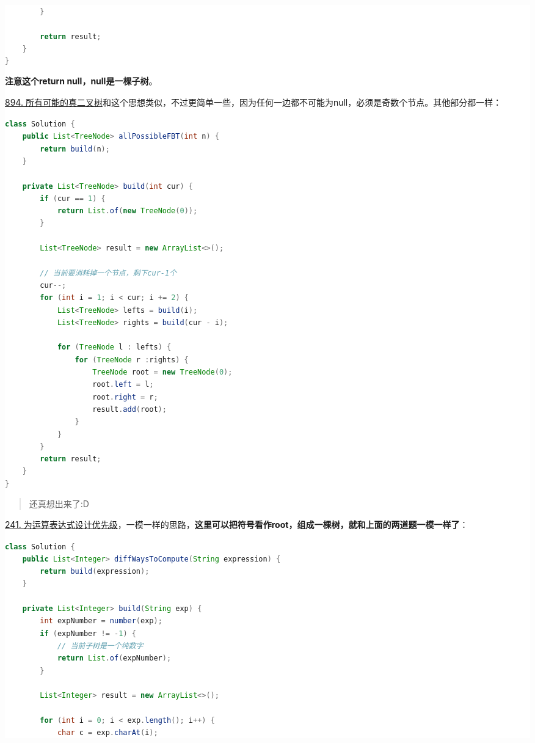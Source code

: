 ```java
        }

        return result;
    }
}
```
**注意这个return null，null是一棵子树**。

[894. 所有可能的真二叉树](https://leetcode.cn/problems/all-possible-full-binary-trees/description/)和这个思想类似，不过更简单一些，因为任何一边都不可能为null，必须是奇数个节点。其他部分都一样：
```java
class Solution {
    public List<TreeNode> allPossibleFBT(int n) {
        return build(n);
    }

    private List<TreeNode> build(int cur) {
        if (cur == 1) {
            return List.of(new TreeNode(0));
        }

        List<TreeNode> result = new ArrayList<>();
        
        // 当前要消耗掉一个节点，剩下cur-1个
        cur--;
        for (int i = 1; i < cur; i += 2) {
            List<TreeNode> lefts = build(i);
            List<TreeNode> rights = build(cur - i);

            for (TreeNode l : lefts) {
                for (TreeNode r :rights) {
                    TreeNode root = new TreeNode(0);
                    root.left = l;
                    root.right = r;
                    result.add(root);
                }
            }
        }
        return result;
    }
}
```

> 还真想出来了:D

[241. 为运算表达式设计优先级](https://leetcode.cn/problems/different-ways-to-add-parentheses/description/)，一模一样的思路，**这里可以把符号看作root，组成一棵树，就和上面的两道题一模一样了**：
```java
class Solution {
    public List<Integer> diffWaysToCompute(String expression) {
        return build(expression);
    }

    private List<Integer> build(String exp) {
        int expNumber = number(exp);
        if (expNumber != -1) {
            // 当前子树是一个纯数字
            return List.of(expNumber);
        }

        List<Integer> result = new ArrayList<>();

        for (int i = 0; i < exp.length(); i++) {
            char c = exp.charAt(i);

```